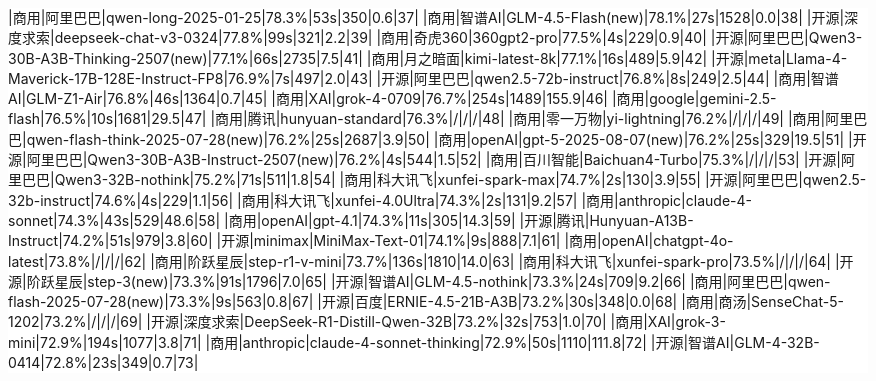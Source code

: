 |商用|阿里巴巴|qwen-long-2025-01-25|78.3%|53s|350|0.6|37|
|商用|智谱AI|GLM-4.5-Flash(new)|78.1%|27s|1528|0.0|38|
|开源|深度求索|deepseek-chat-v3-0324|77.8%|99s|321|2.2|39|
|商用|奇虎360|360gpt2-pro|77.5%|4s|229|0.9|40|
|开源|阿里巴巴|Qwen3-30B-A3B-Thinking-2507(new)|77.1%|66s|2735|7.5|41|
|商用|月之暗面|kimi-latest-8k|77.1%|16s|489|5.9|42|
|开源|meta|Llama-4-Maverick-17B-128E-Instruct-FP8|76.9%|7s|497|2.0|43|
|开源|阿里巴巴|qwen2.5-72b-instruct|76.8%|8s|249|2.5|44|
|商用|智谱AI|GLM-Z1-Air|76.8%|46s|1364|0.7|45|
|商用|XAI|grok-4-0709|76.7%|254s|1489|155.9|46|
|商用|google|gemini-2.5-flash|76.5%|10s|1681|29.5|47|
|商用|腾讯|hunyuan-standard|76.3%|/|/|/|48|
|商用|零一万物|yi-lightning|76.2%|/|/|/|49|
|商用|阿里巴巴|qwen-flash-think-2025-07-28(new)|76.2%|25s|2687|3.9|50|
|商用|openAI|gpt-5-2025-08-07(new)|76.2%|25s|329|19.5|51|
|开源|阿里巴巴|Qwen3-30B-A3B-Instruct-2507(new)|76.2%|4s|544|1.5|52|
|商用|百川智能|Baichuan4-Turbo|75.3%|/|/|/|53|
|开源|阿里巴巴|Qwen3-32B-nothink|75.2%|71s|511|1.8|54|
|商用|科大讯飞|xunfei-spark-max|74.7%|2s|130|3.9|55|
|开源|阿里巴巴|qwen2.5-32b-instruct|74.6%|4s|229|1.1|56|
|商用|科大讯飞|xunfei-4.0Ultra|74.3%|2s|131|9.2|57|
|商用|anthropic|claude-4-sonnet|74.3%|43s|529|48.6|58|
|商用|openAI|gpt-4.1|74.3%|11s|305|14.3|59|
|开源|腾讯|Hunyuan-A13B-Instruct|74.2%|51s|979|3.8|60|
|开源|minimax|MiniMax-Text-01|74.1%|9s|888|7.1|61|
|商用|openAI|chatgpt-4o-latest|73.8%|/|/|/|62|
|商用|阶跃星辰|step-r1-v-mini|73.7%|136s|1810|14.0|63|
|商用|科大讯飞|xunfei-spark-pro|73.5%|/|/|/|64|
|开源|阶跃星辰|step-3(new)|73.3%|91s|1796|7.0|65|
|开源|智谱AI|GLM-4.5-nothink|73.3%|24s|709|9.2|66|
|商用|阿里巴巴|qwen-flash-2025-07-28(new)|73.3%|9s|563|0.8|67|
|开源|百度|ERNIE-4.5-21B-A3B|73.2%|30s|348|0.0|68|
|商用|商汤|SenseChat-5-1202|73.2%|/|/|/|69|
|开源|深度求索|DeepSeek-R1-Distill-Qwen-32B|73.2%|32s|753|1.0|70|
|商用|XAI|grok-3-mini|72.9%|194s|1077|3.8|71|
|商用|anthropic|claude-4-sonnet-thinking|72.9%|50s|1110|111.8|72|
|开源|智谱AI|GLM-4-32B-0414|72.8%|23s|349|0.7|73|